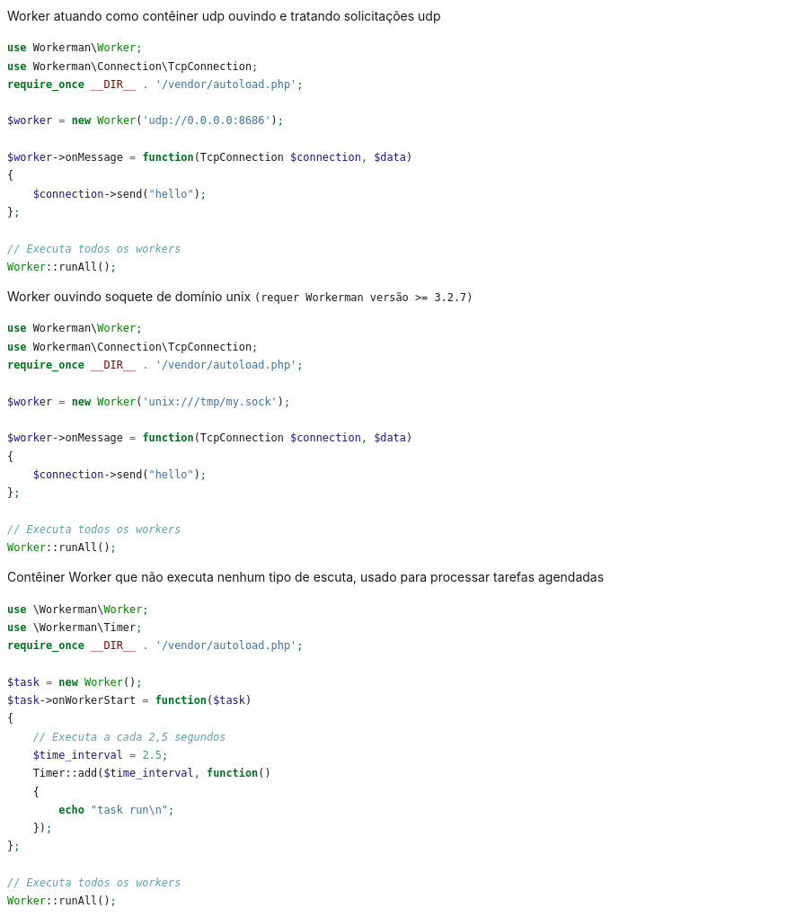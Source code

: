 Worker atuando como contêiner udp ouvindo e tratando solicitações udp
```php
use Workerman\Worker;
use Workerman\Connection\TcpConnection;
require_once __DIR__ . '/vendor/autoload.php';

$worker = new Worker('udp://0.0.0.0:8686');

$worker->onMessage = function(TcpConnection $connection, $data)
{
    $connection->send("hello");
};

// Executa todos os workers
Worker::runAll();
```

Worker ouvindo soquete de domínio unix ```(requer Workerman versão >= 3.2.7)```
```php
use Workerman\Worker;
use Workerman\Connection\TcpConnection;
require_once __DIR__ . '/vendor/autoload.php';

$worker = new Worker('unix:///tmp/my.sock');

$worker->onMessage = function(TcpConnection $connection, $data)
{
    $connection->send("hello");
};

// Executa todos os workers
Worker::runAll();
```

Contêiner Worker que não executa nenhum tipo de escuta, usado para processar tarefas agendadas
```php
use \Workerman\Worker;
use \Workerman\Timer;
require_once __DIR__ . '/vendor/autoload.php';

$task = new Worker();
$task->onWorkerStart = function($task)
{
    // Executa a cada 2,5 segundos
    $time_interval = 2.5;
    Timer::add($time_interval, function()
    {
        echo "task run\n";
    });
};

// Executa todos os workers
Worker::runAll();
```
